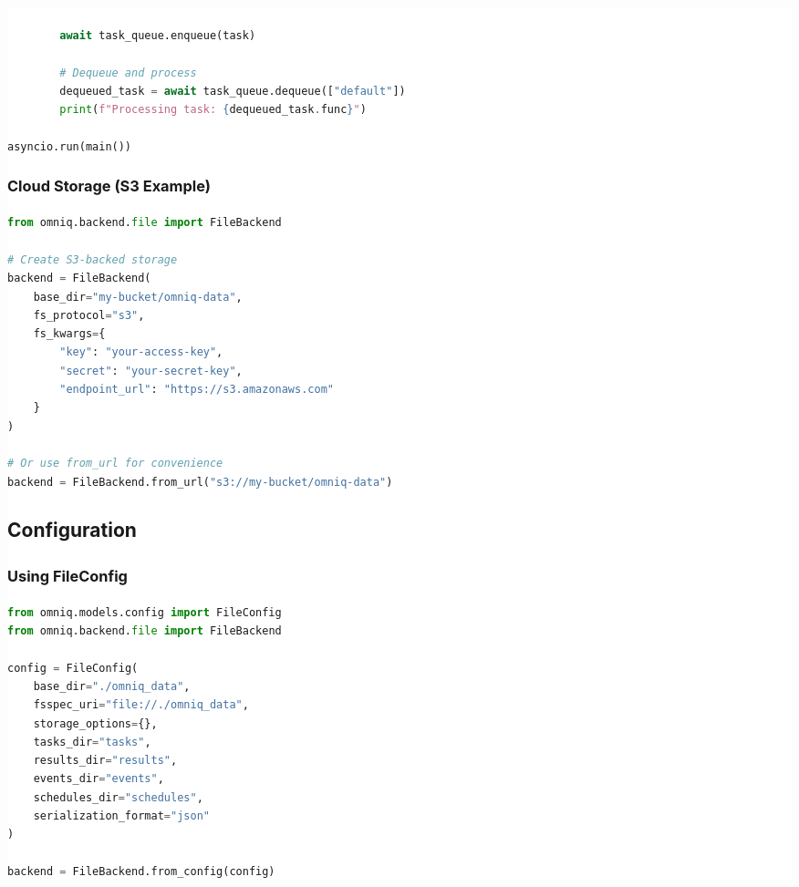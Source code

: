 ```python
        
        await task_queue.enqueue(task)
        
        # Dequeue and process
        dequeued_task = await task_queue.dequeue(["default"])
        print(f"Processing task: {dequeued_task.func}")

asyncio.run(main())
```

### Cloud Storage (S3 Example)

```python
from omniq.backend.file import FileBackend

# Create S3-backed storage
backend = FileBackend(
    base_dir="my-bucket/omniq-data",
    fs_protocol="s3",
    fs_kwargs={
        "key": "your-access-key",
        "secret": "your-secret-key",
        "endpoint_url": "https://s3.amazonaws.com"
    }
)

# Or use from_url for convenience
backend = FileBackend.from_url("s3://my-bucket/omniq-data")
```

## Configuration

### Using FileConfig

```python
from omniq.models.config import FileConfig
from omniq.backend.file import FileBackend

config = FileConfig(
    base_dir="./omniq_data",
    fsspec_uri="file://./omniq_data",
    storage_options={},
    tasks_dir="tasks",
    results_dir="results",
    events_dir="events",
    schedules_dir="schedules",
    serialization_format="json"
)

backend = FileBackend.from_config(config)
```
